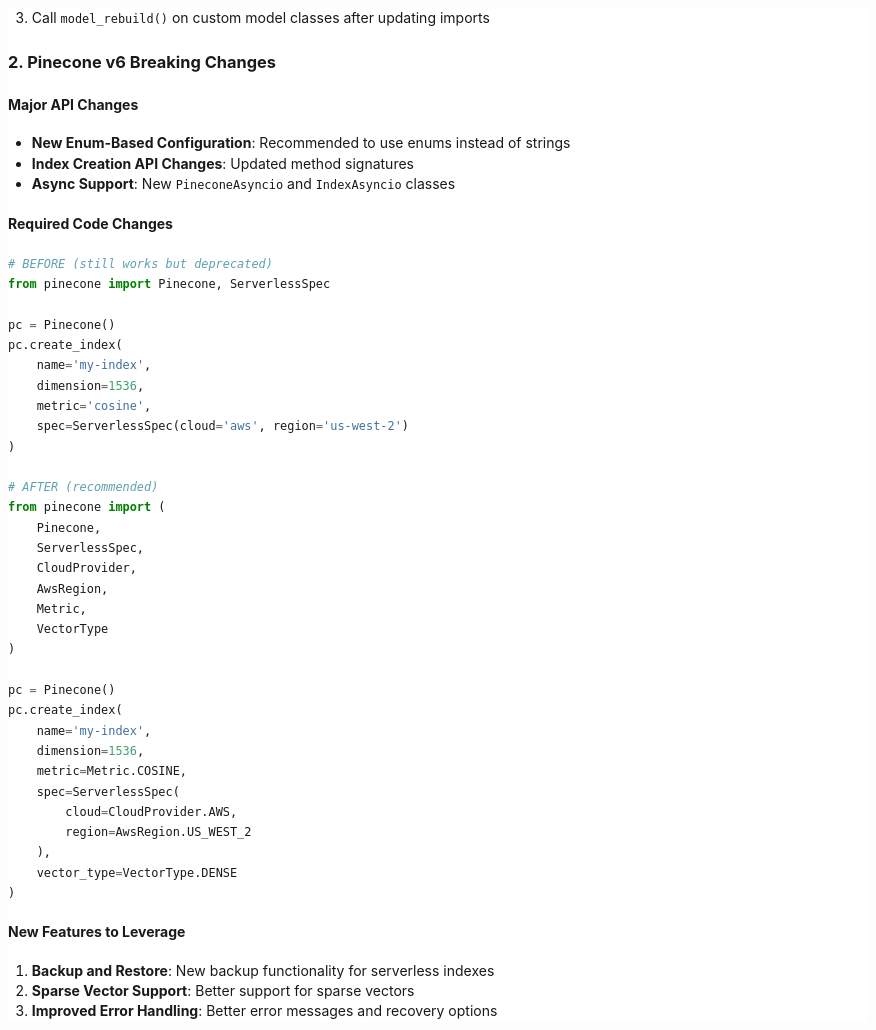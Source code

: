 3. Call `model_rebuild()` on custom model classes after updating imports

### 2. Pinecone v6 Breaking Changes

#### Major API Changes

- **New Enum-Based Configuration**: Recommended to use enums instead of strings
- **Index Creation API Changes**: Updated method signatures
- **Async Support**: New `PineconeAsyncio` and `IndexAsyncio` classes

#### Required Code Changes

```python
# BEFORE (still works but deprecated)
from pinecone import Pinecone, ServerlessSpec

pc = Pinecone()
pc.create_index(
    name='my-index',
    dimension=1536,
    metric='cosine',
    spec=ServerlessSpec(cloud='aws', region='us-west-2')
)

# AFTER (recommended)
from pinecone import (
    Pinecone,
    ServerlessSpec,
    CloudProvider,
    AwsRegion,
    Metric,
    VectorType
)

pc = Pinecone()
pc.create_index(
    name='my-index',
    dimension=1536,
    metric=Metric.COSINE,
    spec=ServerlessSpec(
        cloud=CloudProvider.AWS,
        region=AwsRegion.US_WEST_2
    ),
    vector_type=VectorType.DENSE
)
```

#### New Features to Leverage

1. **Backup and Restore**: New backup functionality for serverless indexes
2. **Sparse Vector Support**: Better support for sparse vectors
3. **Improved Error Handling**: Better error messages and recovery options

